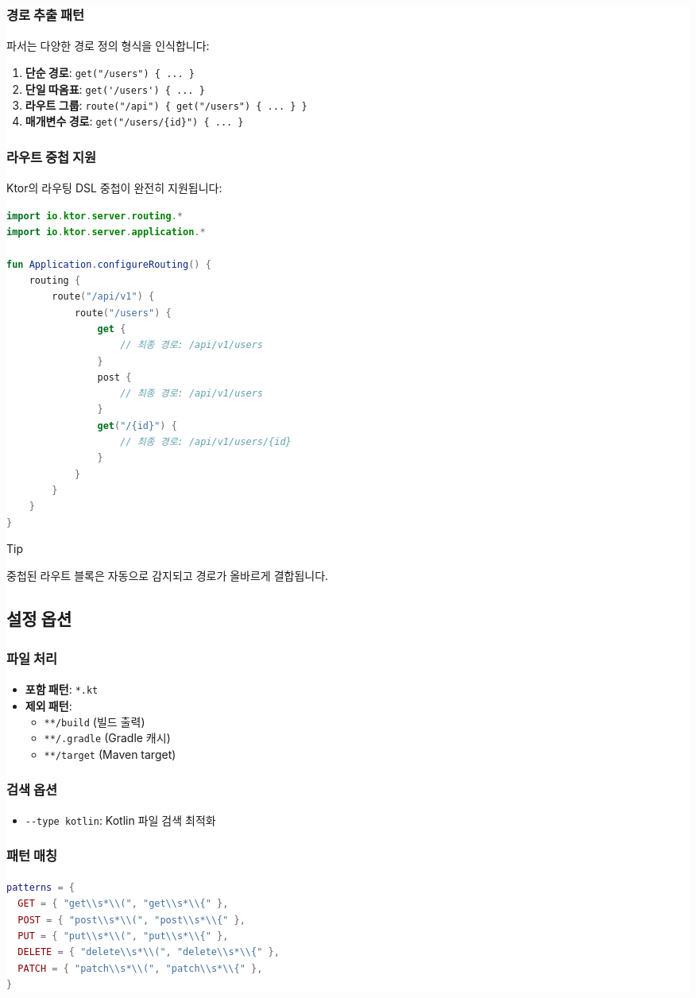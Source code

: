 ### 경로 추출 패턴

파서는 다양한 경로 정의 형식을 인식합니다:

1. **단순 경로**: `get("/users") { ... }`
2. **단일 따옴표**: `get('/users') { ... }`
3. **라우트 그룹**: `route("/api") { get("/users") { ... } }`
4. **매개변수 경로**: `get("/users/{id}") { ... }`

### 라우트 중첩 지원

Ktor의 라우팅 DSL 중첩이 완전히 지원됩니다:

```kotlin
import io.ktor.server.routing.*
import io.ktor.server.application.*

fun Application.configureRouting() {
    routing {
        route("/api/v1") {
            route("/users") {
                get {
                    // 최종 경로: /api/v1/users
                }
                post {
                    // 최종 경로: /api/v1/users
                }
                get("/{id}") {
                    // 최종 경로: /api/v1/users/{id}
                }
            }
        }
    }
}
```

> [!TIP]
> 중첩된 라우트 블록은 자동으로 감지되고 경로가 올바르게 결합됩니다.

## 설정 옵션

### 파일 처리
- **포함 패턴**: `*.kt`
- **제외 패턴**:
  - `**/build` (빌드 출력)
  - `**/.gradle` (Gradle 캐시)
  - `**/target` (Maven target)

### 검색 옵션
- `--type kotlin`: Kotlin 파일 검색 최적화

### 패턴 매칭
```lua
patterns = {
  GET = { "get\\s*\\(", "get\\s*\\{" },
  POST = { "post\\s*\\(", "post\\s*\\{" },
  PUT = { "put\\s*\\(", "put\\s*\\{" },
  DELETE = { "delete\\s*\\(", "delete\\s*\\{" },
  PATCH = { "patch\\s*\\(", "patch\\s*\\{" },
}
```
